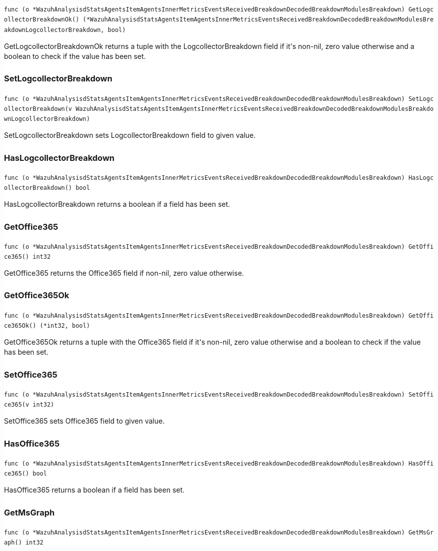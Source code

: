 `func (o *WazuhAnalysisdStatsAgentsItemAgentsInnerMetricsEventsReceivedBreakdownDecodedBreakdownModulesBreakdown) GetLogcollectorBreakdownOk() (*WazuhAnalysisdStatsAgentsItemAgentsInnerMetricsEventsReceivedBreakdownDecodedBreakdownModulesBreakdownLogcollectorBreakdown, bool)`

GetLogcollectorBreakdownOk returns a tuple with the LogcollectorBreakdown field if it's non-nil, zero value otherwise
and a boolean to check if the value has been set.

### SetLogcollectorBreakdown

`func (o *WazuhAnalysisdStatsAgentsItemAgentsInnerMetricsEventsReceivedBreakdownDecodedBreakdownModulesBreakdown) SetLogcollectorBreakdown(v WazuhAnalysisdStatsAgentsItemAgentsInnerMetricsEventsReceivedBreakdownDecodedBreakdownModulesBreakdownLogcollectorBreakdown)`

SetLogcollectorBreakdown sets LogcollectorBreakdown field to given value.

### HasLogcollectorBreakdown

`func (o *WazuhAnalysisdStatsAgentsItemAgentsInnerMetricsEventsReceivedBreakdownDecodedBreakdownModulesBreakdown) HasLogcollectorBreakdown() bool`

HasLogcollectorBreakdown returns a boolean if a field has been set.

### GetOffice365

`func (o *WazuhAnalysisdStatsAgentsItemAgentsInnerMetricsEventsReceivedBreakdownDecodedBreakdownModulesBreakdown) GetOffice365() int32`

GetOffice365 returns the Office365 field if non-nil, zero value otherwise.

### GetOffice365Ok

`func (o *WazuhAnalysisdStatsAgentsItemAgentsInnerMetricsEventsReceivedBreakdownDecodedBreakdownModulesBreakdown) GetOffice365Ok() (*int32, bool)`

GetOffice365Ok returns a tuple with the Office365 field if it's non-nil, zero value otherwise
and a boolean to check if the value has been set.

### SetOffice365

`func (o *WazuhAnalysisdStatsAgentsItemAgentsInnerMetricsEventsReceivedBreakdownDecodedBreakdownModulesBreakdown) SetOffice365(v int32)`

SetOffice365 sets Office365 field to given value.

### HasOffice365

`func (o *WazuhAnalysisdStatsAgentsItemAgentsInnerMetricsEventsReceivedBreakdownDecodedBreakdownModulesBreakdown) HasOffice365() bool`

HasOffice365 returns a boolean if a field has been set.

### GetMsGraph

`func (o *WazuhAnalysisdStatsAgentsItemAgentsInnerMetricsEventsReceivedBreakdownDecodedBreakdownModulesBreakdown) GetMsGraph() int32`
